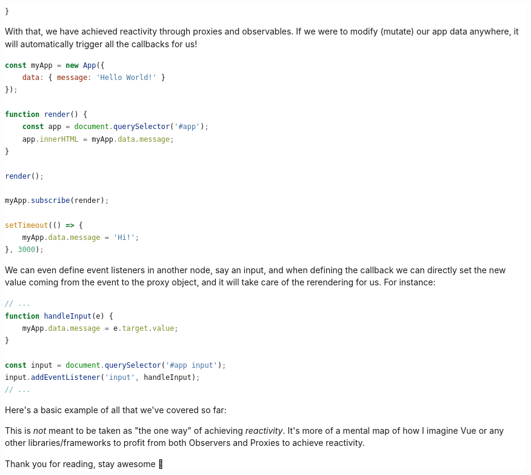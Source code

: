 ```js
}
```

With that, we have achieved reactivity through proxies and observables. If we were to modify (mutate) our app data anywhere, it will automatically trigger all the callbacks for us!

```js
const myApp = new App({
    data: { message: 'Hello World!' }
});

function render() {
    const app = document.querySelector('#app');
    app.innerHTML = myApp.data.message;
}

render();

myApp.subscribe(render);

setTimeout(() => {
    myApp.data.message = 'Hi!';
}, 3000);
```

We can even define event listeners in another node, say an input, and when defining the callback we can directly set the new value coming from the event to the proxy object, and it will take care of the rerendering for us. For instance:

```js
// ...
function handleInput(e) {
    myApp.data.message = e.target.value;
}

const input = document.querySelector('#app input');
input.addEventListener('input', handleInput);
// ...
```

Here's a basic example of all that we've covered so far:

<iframe src="https://codesandbox.io/embed/reactivity-and-proxies-1ncjp?fontsize=14&hidenavigation=1&theme=dark"
     style="width:100%; height:500px; border:0; border-radius: 4px; overflow:hidden;"
     title="reactivity-and-proxies"
     allow="accelerometer; ambient-light-sensor; camera; encrypted-media; geolocation; gyroscope; hid; microphone; midi; payment; usb; vr; xr-spatial-tracking"
     sandbox="allow-forms allow-modals allow-popups allow-presentation allow-same-origin allow-scripts"
   ></iframe>

This is _not_ meant to be taken as "the one way" of achieving _reactivity_. It's more of a mental map of how I imagine Vue or any other libraries/frameworks to profit from both Observers and Proxies to achieve reactivity.

Thank you for reading, stay awesome 💚
